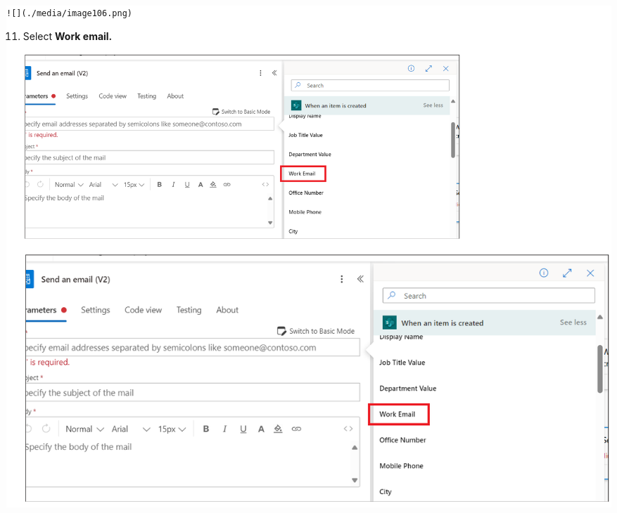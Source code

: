     ![](./media/image106.png)


11. Select **Work email.**

    <img src="./media/image107.png"
style="width:6.49167in;height:2.76667in" />

    ![](./media/image107.png)
